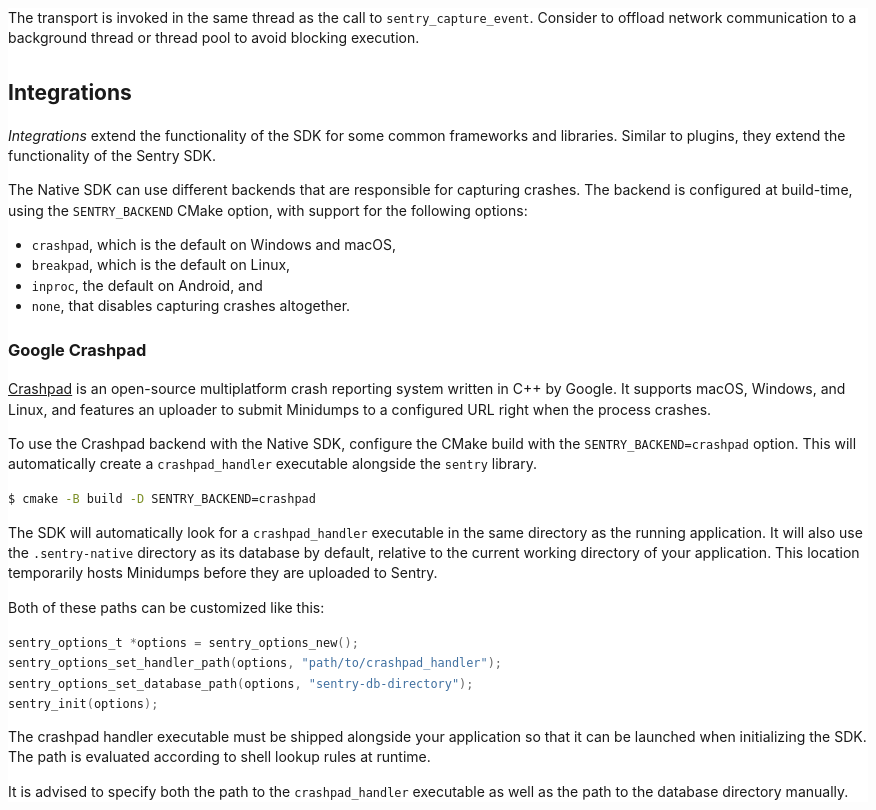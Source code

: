 The transport is invoked in the same thread as the call to
`sentry_capture_event`. Consider to offload network communication to a
background thread or thread pool to avoid blocking execution.

## Integrations

*Integrations* extend the functionality of the SDK for some common frameworks
and libraries. Similar to plugins, they extend the functionality of the Sentry
SDK.

The Native SDK can use different backends that are responsible for capturing
crashes. The backend is configured at build-time, using the `SENTRY_BACKEND`
CMake option, with support for the following options:

- `crashpad`, which is the default on Windows and macOS,
- `breakpad`, which is the default on Linux,
- `inproc`, the default on Android, and
- `none`, that disables capturing crashes altogether.

### Google Crashpad

[Crashpad](https://chromium.googlesource.com/crashpad/crashpad/+/master/README.md)
is an open-source multiplatform crash reporting system written in C++ by Google.
It supports macOS, Windows, and Linux, and features an uploader to
submit Minidumps to a configured URL right when the process crashes.

To use the Crashpad backend with the Native SDK, configure the CMake build
with the `SENTRY_BACKEND=crashpad` option. This will automatically create a
`crashpad_handler` executable alongside the `sentry` library.

```sh
$ cmake -B build -D SENTRY_BACKEND=crashpad
```

The SDK will automatically look for a `crashpad_handler` executable in the same
directory as the running application. It will also use the `.sentry-native`
directory as its database by default, relative to the current working directory
of your application.
This location temporarily hosts Minidumps before they are uploaded to Sentry.

Both of these paths can be customized like this:

```c
sentry_options_t *options = sentry_options_new();
sentry_options_set_handler_path(options, "path/to/crashpad_handler");
sentry_options_set_database_path(options, "sentry-db-directory");
sentry_init(options);
```

The crashpad handler executable must be shipped alongside your application so
that it can be launched when initializing the SDK. The path is evaluated
according to shell lookup rules at runtime.

It is advised to specify both the path to the `crashpad_handler` executable
as well as the path to the database directory manually.
